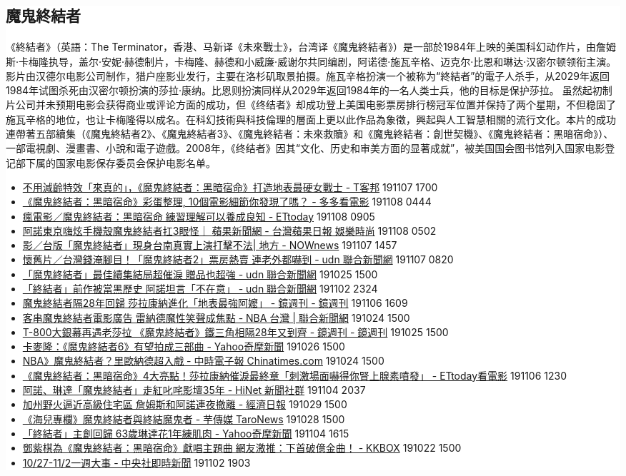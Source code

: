 ## 魔鬼終結者

《終結者》（英語：The Terminator，香港、马新译《未來戰士》，台湾译《魔鬼終結者》）是一部於1984年上映的美国科幻动作片，由詹姆斯·卡梅隆执导，盖尔·安妮·赫德制片，卡梅隆、赫德和小威廉·威谢尔共同编剧，阿诺德·施瓦辛格、迈克尔·比恩和琳达·汉密尔顿领衔主演。影片由汉德尔电影公司制作，猎户座影业发行，主要在洛杉矶取景拍摄。施瓦辛格扮演一个被称为“終結者”的電子人杀手，从2029年返回1984年试图杀死由汉密尔顿扮演的莎拉·康纳。比恩则扮演同样从2029年返回1984年的一名人类士兵，他的目标是保护莎拉。
虽然起初制片公司并未预期电影会获得商业或评论方面的成功，但《终结者》却成功登上美国电影票房排行榜冠军位置并保持了两个星期，不但稳固了施瓦辛格的地位，也让卡梅隆得以成名。在科幻技術與科技倫理的層面上更以此作品為象徵，興起與人工智慧相關的流行文化。本片的成功連帶著五部續集（《魔鬼終結者2》、《魔鬼終結者3》、《魔鬼終結者：未來救贖》和《魔鬼終結者：創世契機》、《魔鬼終結者：黑暗宿命》）、一部電視劇、漫畫書、小說和電子遊戲。2008年，《终结者》因其“文化、历史和审美方面的显著成就”，被美国国会图书馆列入国家电影登记部下属的国家电影保存委员会保护电影名单。
- [不用減齡特效「來真的」，《魔鬼終結者：黑暗宿命》打造地表最硬女戰士 - T客邦](https://www.techbang.com/posts/74052-no-aging-special-come-real-the-devils-terminator-dark-destiny-creates-the-hardest-female-warrior-on-the-surface "不用減齡特效「來真的」，《魔鬼終結者：黑暗宿命》打造地表最硬女戰士 - T客邦") 191107 1700
- [《魔鬼終結者：黑暗宿命》彩蛋整理, 10個電影細節你發現了嗎？ - 多多看電影](https://ddm.com.tw/blog/post/terminator-dark-fate-easter-eggs "《魔鬼終結者：黑暗宿命》彩蛋整理, 10個電影細節你發現了嗎？ - 多多看電影") 191108 0444
- [瘋電影／魔鬼終結者：黑暗宿命 練習理解可以養成良知 - ETtoday](https://www.ettoday.net/news/20191108/1573965.htm "瘋電影／魔鬼終結者：黑暗宿命 練習理解可以養成良知 - ETtoday") 191108 0905
- [阿諾東京嗨炫手機殼魔鬼終結者扛3眼怪｜ 蘋果新聞網 - 台灣蘋果日報 娛樂時尚](https://tw.appledaily.com/entertainment/20191108/T6RDDWR5GZDMM4FG6AR2AWP6LY/ "阿諾東京嗨炫手機殼魔鬼終結者扛3眼怪｜ 蘋果新聞網 - 台灣蘋果日報 娛樂時尚") 191108 0502
- [影／台版「魔鬼終結者」現身台南真實上演打擊不法| 地方 - NOWnews](https://www.nownews.com/news/20191107/3739488/ "影／台版「魔鬼終結者」現身台南真實上演打擊不法| 地方 - NOWnews") 191107 1457
- [懷舊片／台灣錢淹腳目！「魔鬼終結者2」票房熱賣 連老外都嚇到 - udn 聯合新聞網](https://stars.udn.com/star/story/10090/4149401 "懷舊片／台灣錢淹腳目！「魔鬼終結者2」票房熱賣 連老外都嚇到 - udn 聯合新聞網") 191107 0820
- [「魔鬼終結者」最佳續集結局超催淚 贈品也超強 - udn 聯合新聞網](https://stars.udn.com/star/story/10090/4126032 "「魔鬼終結者」最佳續集結局超催淚 贈品也超強 - udn 聯合新聞網") 191025 1500
- [「終結者」前作被當黑歷史 阿諾坦言「不在意」 - udn 聯合新聞網](https://stars.udn.com/star/story/10090/4141367 "「終結者」前作被當黑歷史 阿諾坦言「不在意」 - udn 聯合新聞網") 191102 2324
- [魔鬼終結者隔28年回歸 莎拉康納進化「地表最強阿嬤」 - 鏡週刊 - 鏡週刊](https://www.mirrormedia.mg/story/20191106ent020/ "魔鬼終結者隔28年回歸 莎拉康納進化「地表最強阿嬤」 - 鏡週刊 - 鏡週刊") 191106 1609
- [客串魔鬼終結者電影廣告 雷納德魔性笑聲成焦點 - NBA 台灣 | 聯合新聞網](https://nba.udn.com/nba/story/6780/4122877 "客串魔鬼終結者電影廣告 雷納德魔性笑聲成焦點 - NBA 台灣 | 聯合新聞網") 191024 1500
- [T-800大銀幕再遇老莎拉 《魔鬼終結者》鐵三角相隔28年又到齊 - 鏡週刊 - 鏡週刊](https://www.mirrormedia.mg/story/20191025ent017 "T-800大銀幕再遇老莎拉 《魔鬼終結者》鐵三角相隔28年又到齊 - 鏡週刊 - 鏡週刊") 191025 1500
- [卡麥隆：《魔鬼終結者6》有望拍成三部曲 - Yahoo奇摩新聞](https://tw.news.yahoo.com/%E5%8D%A1%E9%BA%A5%E9%9A%86%E9%AD%94%E9%AC%BC%E7%B5%82%E7%B5%90%E8%80%85-6-%E6%9C%89%E6%9C%9B%E6%8B%8D%E6%88%90%E4%B8%89%E9%83%A8%E6%9B%B2-140553850.html "卡麥隆：《魔鬼終結者6》有望拍成三部曲 - Yahoo奇摩新聞") 191026 1500
- [NBA》魔鬼終結者？里歐納德超入戲 - 中時電子報 Chinatimes.com](https://www.chinatimes.com/realtimenews/20191024000014-260403 "NBA》魔鬼終結者？里歐納德超入戲 - 中時電子報 Chinatimes.com") 191024 1500
- [《魔鬼終結者：黑暗宿命》4大亮點！莎拉康納催淚最終章「刺激場面嚇得你腎上腺素噴發」 - ETtoday看電影](https://movies.ettoday.net/news/1571530 "《魔鬼終結者：黑暗宿命》4大亮點！莎拉康納催淚最終章「刺激場面嚇得你腎上腺素噴發」 - ETtoday看電影") 191106 1230
- [阿諾、琳達「魔鬼終結者」走紅叱咤影壇35年 - HiNet 新聞社群](https://times.hinet.net/news/22636550 "阿諾、琳達「魔鬼終結者」走紅叱咤影壇35年 - HiNet 新聞社群") 191104 2037
- [加州野火逼近高級住宅區 詹姆斯和阿諾連夜撤離 - 經濟日報](https://money.udn.com/money/story/10511/4132305 "加州野火逼近高級住宅區 詹姆斯和阿諾連夜撤離 - 經濟日報") 191029 1500
- [《海兒專欄》魔鬼終結者與終結魔鬼者 - 芋傳媒 TaroNews](https://taronews.tw/2019/10/28/510847/ "《海兒專欄》魔鬼終結者與終結魔鬼者 - 芋傳媒 TaroNews") 191028 1500
- [「終結者」主創回歸 63歲琳達花1年練肌肉 - Yahoo奇摩新聞](https://tw.news.yahoo.com/video/%E7%B5%82%E7%B5%90%E8%80%85-%E4%B8%BB%E5%89%B5%E5%9B%9E%E6%AD%B8-63%E6%AD%B2%E7%90%B3%E9%81%94%E8%8A%B11%E5%B9%B4%E7%B7%B4%E8%82%8C%E8%82%89-081513657.html "「終結者」主創回歸 63歲琳達花1年練肌肉 - Yahoo奇摩新聞") 191104 1615
- [鄧紫棋為《魔鬼終結者：黑暗宿命》獻唱主題曲 網友激推：下首破億金曲！ - KKBOX](https://www.kkbox.com/tw/tc/column/showbiz-0-8432-1.html "鄧紫棋為《魔鬼終結者：黑暗宿命》獻唱主題曲 網友激推：下首破億金曲！ - KKBOX") 191022 1500
- [10/27-11/2一週大事 - 中央社即時新聞](https://www.cna.com.tw/news/ahel/201911025010.aspx "10/27-11/2一週大事 - 中央社即時新聞") 191102 1903
